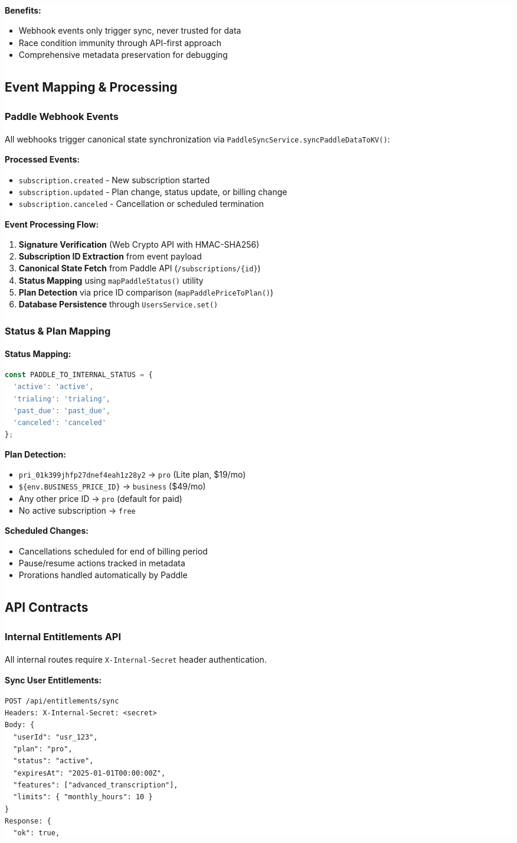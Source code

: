 **Benefits:**
- Webhook events only trigger sync, never trusted for data
- Race condition immunity through API-first approach
- Comprehensive metadata preservation for debugging

## Event Mapping & Processing

### Paddle Webhook Events
All webhooks trigger canonical state synchronization via `PaddleSyncService.syncPaddleDataToKV()`:

**Processed Events:**
- `subscription.created` - New subscription started
- `subscription.updated` - Plan change, status update, or billing change
- `subscription.canceled` - Cancellation or scheduled termination

**Event Processing Flow:**
1. **Signature Verification** (Web Crypto API with HMAC-SHA256)
2. **Subscription ID Extraction** from event payload
3. **Canonical State Fetch** from Paddle API (`/subscriptions/{id}`)
4. **Status Mapping** using `mapPaddleStatus()` utility
5. **Plan Detection** via price ID comparison (`mapPaddlePriceToPlan()`)
6. **Database Persistence** through `UsersService.set()`

### Status & Plan Mapping

**Status Mapping:**
```typescript
const PADDLE_TO_INTERNAL_STATUS = {
  'active': 'active',
  'trialing': 'trialing', 
  'past_due': 'past_due',
  'canceled': 'canceled'
};
```

**Plan Detection:**
- `pri_01k399jhfp27dnef4eah1z28y2` → `pro` (Lite plan, $19/mo)
- `${env.BUSINESS_PRICE_ID}` → `business` ($49/mo)
- Any other price ID → `pro` (default for paid)
- No active subscription → `free`

**Scheduled Changes:**
- Cancellations scheduled for end of billing period
- Pause/resume actions tracked in metadata
- Prorations handled automatically by Paddle

## API Contracts

### Internal Entitlements API
All internal routes require `X-Internal-Secret` header authentication.

**Sync User Entitlements:**
```http
POST /api/entitlements/sync
Headers: X-Internal-Secret: <secret>
Body: {
  "userId": "usr_123",
  "plan": "pro", 
  "status": "active",
  "expiresAt": "2025-01-01T00:00:00Z",
  "features": ["advanced_transcription"],
  "limits": { "monthly_hours": 10 }
}
Response: {
  "ok": true,
```